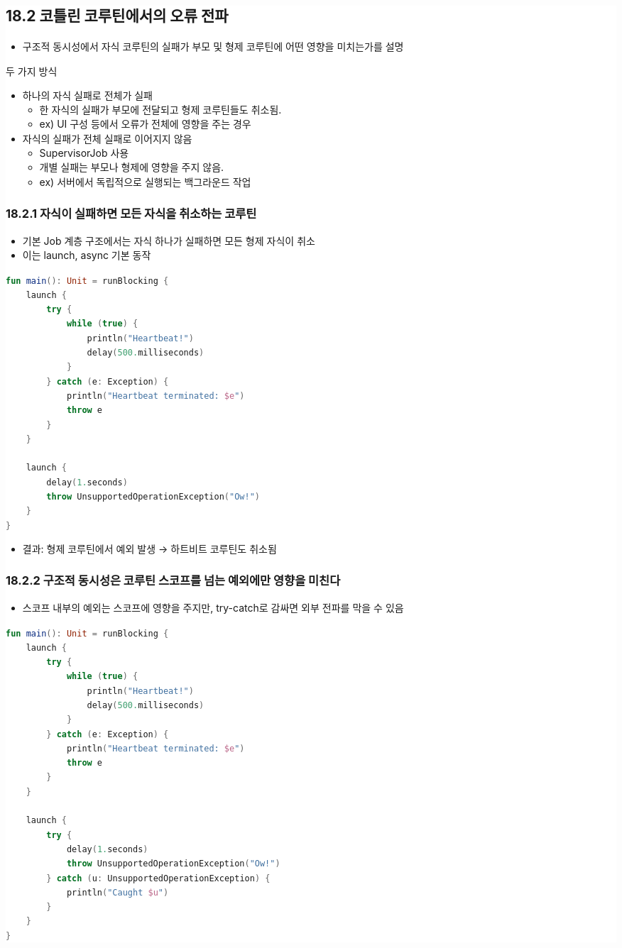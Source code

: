 ## 18.2 코틀린 코루틴에서의 오류 전파
- 구조적 동시성에서 자식 코루틴의 실패가 부모 및 형제 코루틴에 어떤 영향을 미치는가를 설명

두 가지 방식
- 하나의 자식 실패로 전체가 실패
  - 한 자식의 실패가 부모에 전달되고 형제 코루틴들도 취소됨.
  - ex) UI 구성 등에서 오류가 전체에 영향을 주는 경우
- 자식의 실패가 전체 실패로 이어지지 않음
  - SupervisorJob 사용
  - 개별 실패는 부모나 형제에 영향을 주지 않음.
  - ex) 서버에서 독립적으로 실행되는 백그라운드 작업

### 18.2.1 자식이 실패하면 모든 자식을 취소하는 코루틴
- 기본 Job 계층 구조에서는 자식 하나가 실패하면 모든 형제 자식이 취소
- 이는 launch, async 기본 동작

```kotlin
fun main(): Unit = runBlocking {
    launch {
        try {
            while (true) {
                println("Heartbeat!")
                delay(500.milliseconds)
            }
        } catch (e: Exception) {
            println("Heartbeat terminated: $e")
            throw e
        }
    }

    launch {
        delay(1.seconds)
        throw UnsupportedOperationException("Ow!")
    }
}
```
- 결과: 형제 코루틴에서 예외 발생 → 하트비트 코루틴도 취소됨

### 18.2.2 구조적 동시성은 코루틴 스코프를 넘는 예외에만 영향을 미친다
- 스코프 내부의 예외는 스코프에 영향을 주지만, try-catch로 감싸면 외부 전파를 막을 수 있음

```kotlin
fun main(): Unit = runBlocking {
    launch {
        try {
            while (true) {
                println("Heartbeat!")
                delay(500.milliseconds)
            }
        } catch (e: Exception) {
            println("Heartbeat terminated: $e")
            throw e
        }
    }

    launch {
        try {
            delay(1.seconds)
            throw UnsupportedOperationException("Ow!")
        } catch (u: UnsupportedOperationException) {
            println("Caught $u")
        }
    }
}
```